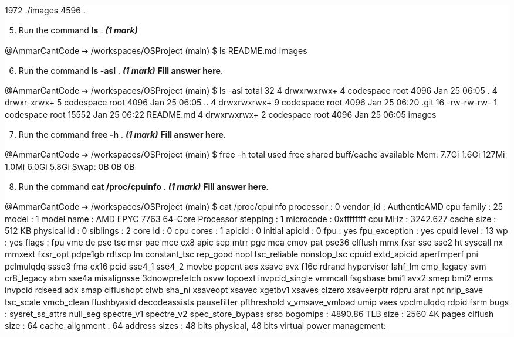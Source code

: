 1972    ./images
4596    .

5. Run the command **ls** . ***(1 mark)*** 

@AmmarCantCode ➜ /workspaces/OSProject (main) $ ls
README.md  images

6. Run the command **ls -asl** . ***(1 mark)*** __Fill answer here__.

@AmmarCantCode ➜ /workspaces/OSProject (main) $ ls -asl
total 32
 4 drwxrwxrwx+ 4 codespace root  4096 Jan 25 06:05 .
 4 drwxr-xrwx+ 5 codespace root  4096 Jan 25 06:05 ..
 4 drwxrwxrwx+ 9 codespace root  4096 Jan 25 06:20 .git
16 -rw-rw-rw-  1 codespace root 15552 Jan 25 06:22 README.md
 4 drwxrwxrwx+ 2 codespace root  4096 Jan 25 06:05 images

7. Run the command **free -h** . ***(1 mark)*** __Fill answer here__.

@AmmarCantCode ➜ /workspaces/OSProject (main) $ free -h
              total        used        free      shared  buff/cache   available
Mem:          7.7Gi       1.6Gi       127Mi       1.0Mi       6.0Gi       5.8Gi
Swap:            0B          0B          0B

8. Run the command **cat /proc/cpuinfo** . ***(1 mark)*** __Fill answer here__.

@AmmarCantCode ➜ /workspaces/OSProject (main) $ cat /proc/cpuinfo
processor       : 0
vendor_id       : AuthenticAMD
cpu family      : 25
model           : 1
model name      : AMD EPYC 7763 64-Core Processor
stepping        : 1
microcode       : 0xffffffff
cpu MHz         : 3242.627
cache size      : 512 KB
physical id     : 0
siblings        : 2
core id         : 0
cpu cores       : 1
apicid          : 0
initial apicid  : 0
fpu             : yes
fpu_exception   : yes
cpuid level     : 13
wp              : yes
flags           : fpu vme de pse tsc msr pae mce cx8 apic sep mtrr pge mca cmov pat pse36 clflush mmx fxsr sse sse2 ht syscall nx mmxext fxsr_opt pdpe1gb rdtscp lm constant_tsc rep_good nopl tsc_reliable nonstop_tsc cpuid extd_apicid aperfmperf pni pclmulqdq ssse3 fma cx16 pcid sse4_1 sse4_2 movbe popcnt aes xsave avx f16c rdrand hypervisor lahf_lm cmp_legacy svm cr8_legacy abm sse4a misalignsse 3dnowprefetch osvw topoext invpcid_single vmmcall fsgsbase bmi1 avx2 smep bmi2 erms invpcid rdseed adx smap clflushopt clwb sha_ni xsaveopt xsavec xgetbv1 xsaves clzero xsaveerptr rdpru arat npt nrip_save tsc_scale vmcb_clean flushbyasid decodeassists pausefilter pfthreshold v_vmsave_vmload umip vaes vpclmulqdq rdpid fsrm
bugs            : sysret_ss_attrs null_seg spectre_v1 spectre_v2 spec_store_bypass srso
bogomips        : 4890.86
TLB size        : 2560 4K pages
clflush size    : 64
cache_alignment : 64
address sizes   : 48 bits physical, 48 bits virtual
power management:
